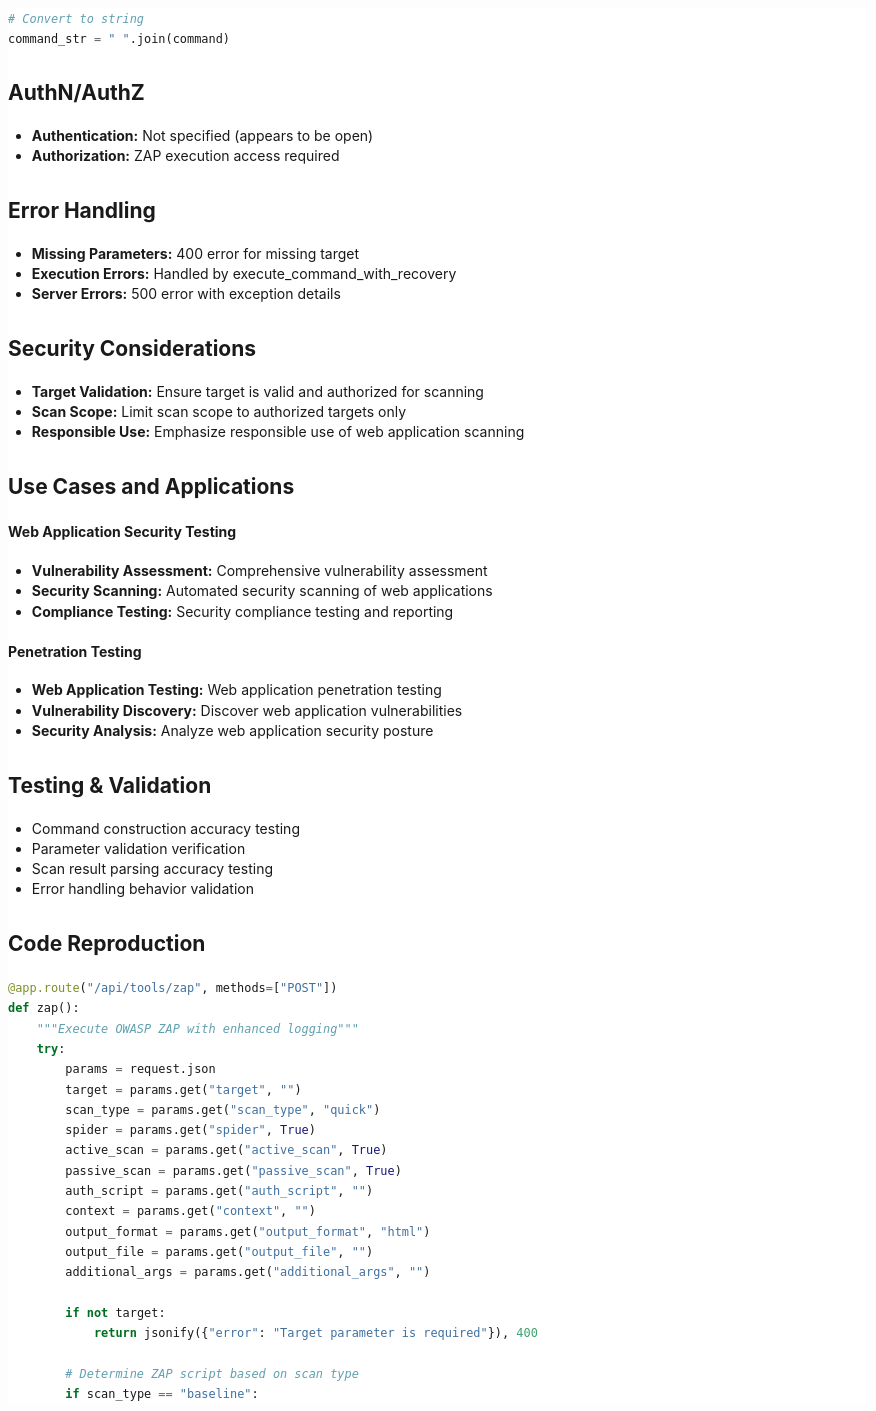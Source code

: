 ```python
# Convert to string
command_str = " ".join(command)
```

## AuthN/AuthZ
- **Authentication:** Not specified (appears to be open)
- **Authorization:** ZAP execution access required

## Error Handling
- **Missing Parameters:** 400 error for missing target
- **Execution Errors:** Handled by execute_command_with_recovery
- **Server Errors:** 500 error with exception details

## Security Considerations
- **Target Validation:** Ensure target is valid and authorized for scanning
- **Scan Scope:** Limit scan scope to authorized targets only
- **Responsible Use:** Emphasize responsible use of web application scanning

## Use Cases and Applications

#### Web Application Security Testing
- **Vulnerability Assessment:** Comprehensive vulnerability assessment
- **Security Scanning:** Automated security scanning of web applications
- **Compliance Testing:** Security compliance testing and reporting

#### Penetration Testing
- **Web Application Testing:** Web application penetration testing
- **Vulnerability Discovery:** Discover web application vulnerabilities
- **Security Analysis:** Analyze web application security posture

## Testing & Validation
- Command construction accuracy testing
- Parameter validation verification
- Scan result parsing accuracy testing
- Error handling behavior validation

## Code Reproduction
```python
@app.route("/api/tools/zap", methods=["POST"])
def zap():
    """Execute OWASP ZAP with enhanced logging"""
    try:
        params = request.json
        target = params.get("target", "")
        scan_type = params.get("scan_type", "quick")
        spider = params.get("spider", True)
        active_scan = params.get("active_scan", True)
        passive_scan = params.get("passive_scan", True)
        auth_script = params.get("auth_script", "")
        context = params.get("context", "")
        output_format = params.get("output_format", "html")
        output_file = params.get("output_file", "")
        additional_args = params.get("additional_args", "")
        
        if not target:
            return jsonify({"error": "Target parameter is required"}), 400
        
        # Determine ZAP script based on scan type
        if scan_type == "baseline":
```